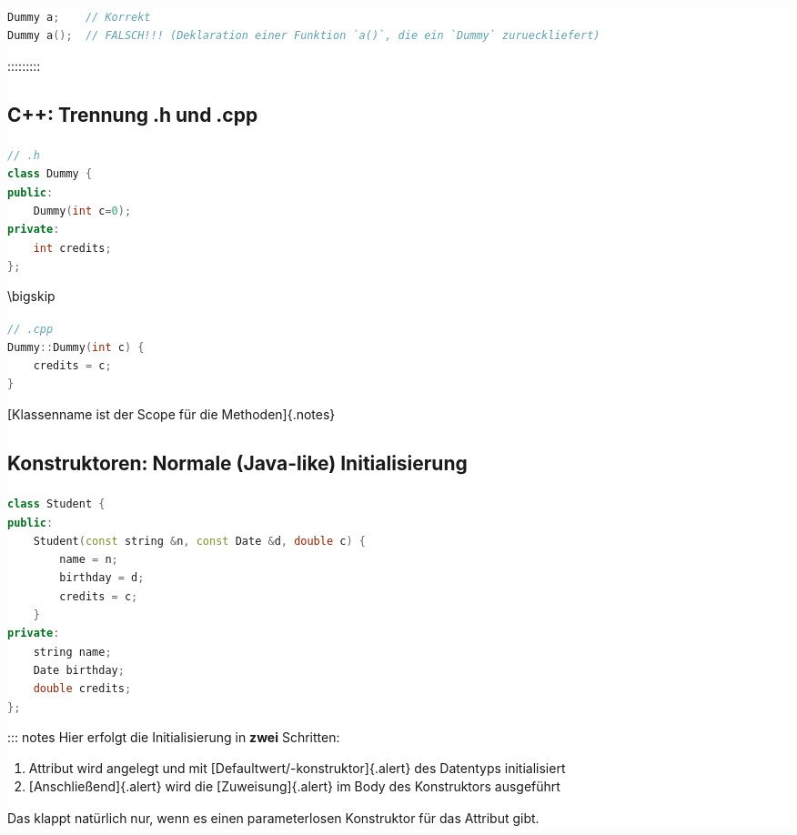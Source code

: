 ```cpp
Dummy a;    // Korrekt
Dummy a();  // FALSCH!!! (Deklaration einer Funktion `a()`, die ein `Dummy` zurueckliefert)
```
:::::::::


## C++: Trennung .h und .cpp

```cpp
// .h
class Dummy {
public:
    Dummy(int c=0);
private:
    int credits;
};
```

\bigskip

```cpp
// .cpp
Dummy::Dummy(int c) {
    credits = c;
}
```

[Klassenname ist der Scope für die Methoden]{.notes}


## Konstruktoren: Normale (Java-like) Initialisierung

```cpp
class Student {
public:
    Student(const string &n, const Date &d, double c) {
        name = n;
        birthday = d;
        credits = c;
    }
private:
    string name;
    Date birthday;
    double credits;
};
```

::: notes
Hier erfolgt die Initialisierung in **zwei** Schritten:

1.  Attribut wird angelegt und mit [Defaultwert/-konstruktor]{.alert} des Datentyps initialisiert
2.  [Anschließend]{.alert} wird die [Zuweisung]{.alert} im Body des Konstruktors ausgeführt

Das klappt natürlich nur, wenn es einen parameterlosen Konstruktor für das Attribut
gibt.
